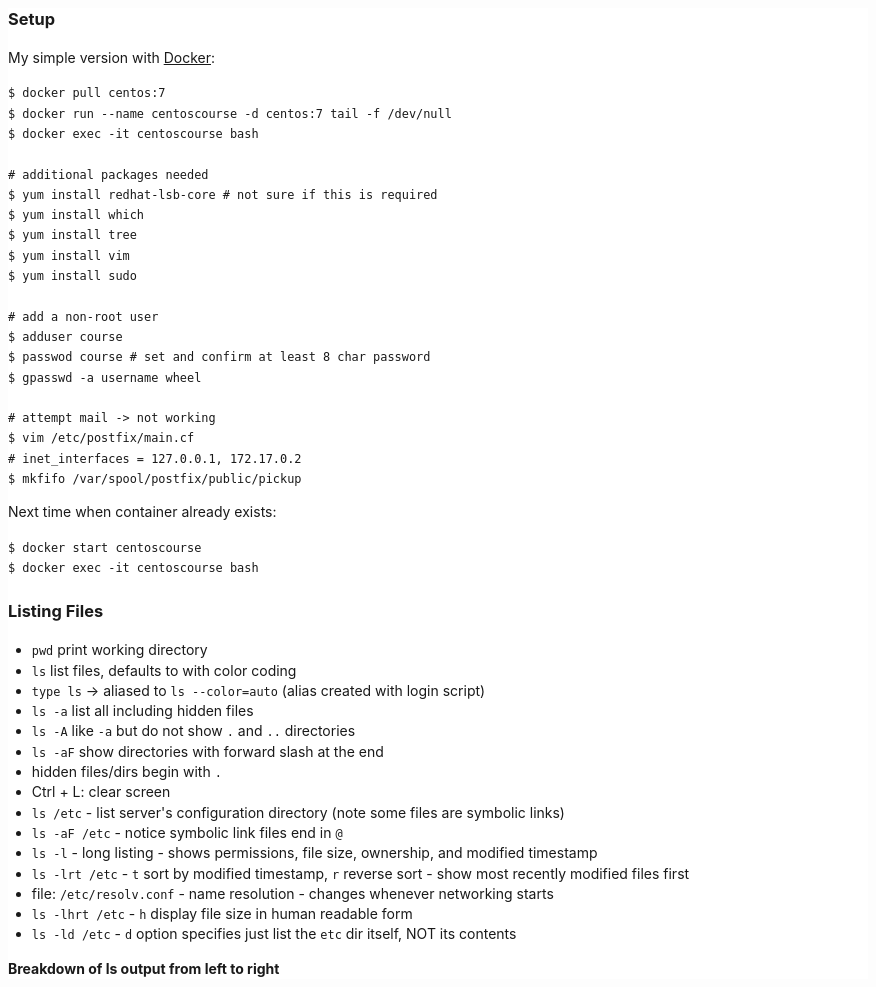 ### Setup

My simple version with [Docker](https://hub.docker.com/_/centos):

```shell
$ docker pull centos:7
$ docker run --name centoscourse -d centos:7 tail -f /dev/null
$ docker exec -it centoscourse bash

# additional packages needed
$ yum install redhat-lsb-core # not sure if this is required
$ yum install which
$ yum install tree
$ yum install vim
$ yum install sudo

# add a non-root user
$ adduser course
$ passwod course # set and confirm at least 8 char password
$ gpasswd -a username wheel

# attempt mail -> not working
$ vim /etc/postfix/main.cf
# inet_interfaces = 127.0.0.1, 172.17.0.2
$ mkfifo /var/spool/postfix/public/pickup
```

Next time when container already exists:

```shell
$ docker start centoscourse
$ docker exec -it centoscourse bash
```

### Listing Files

- `pwd` print working directory
- `ls` list files, defaults to with color coding
- `type ls` -> aliased to `ls --color=auto` (alias created with login script)
- `ls -a` list all including hidden files
- `ls -A` like `-a` but do not show `.` and `..` directories
- `ls -aF` show directories with forward slash at the end
- hidden files/dirs begin with `.`
- Ctrl + L: clear screen
- `ls /etc` - list server's configuration directory (note some files are symbolic links)
- `ls -aF /etc` - notice symbolic link files end in `@`
- `ls -l` - long listing - shows permissions, file size, ownership, and modified timestamp
- `ls -lrt /etc` - `t` sort by modified timestamp, `r` reverse sort - show most recently modified files first
- file: `/etc/resolv.conf` - name resolution - changes whenever networking starts
- `ls -lhrt /etc` - `h` display file size in human readable form
- `ls -ld /etc` - `d` option specifies just list the `etc` dir itself, NOT its contents

**Breakdown of ls output from left to right**
